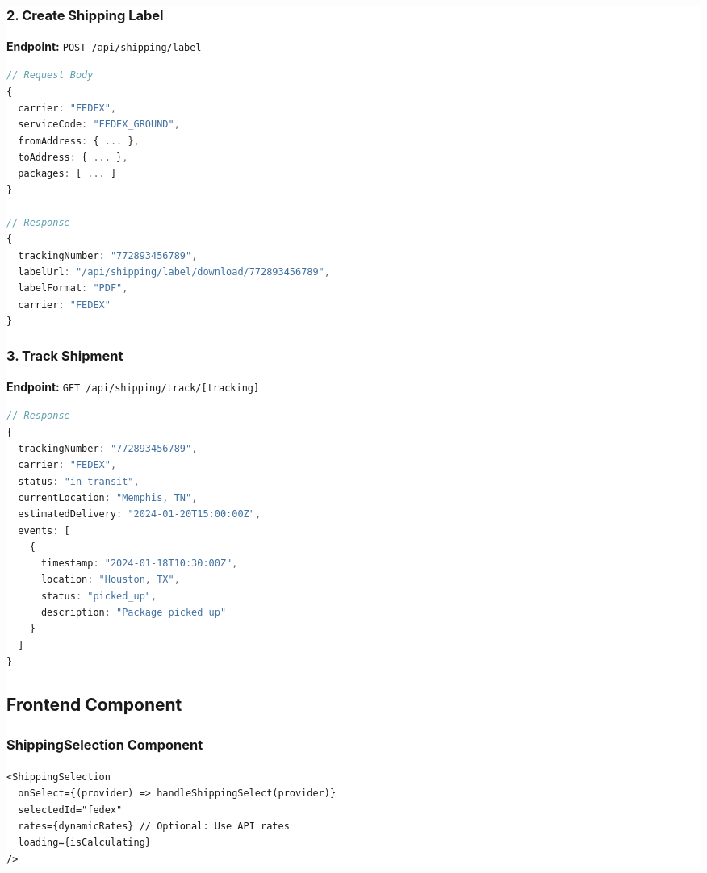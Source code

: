 ### 2. Create Shipping Label

**Endpoint:** `POST /api/shipping/label`

```typescript
// Request Body
{
  carrier: "FEDEX",
  serviceCode: "FEDEX_GROUND",
  fromAddress: { ... },
  toAddress: { ... },
  packages: [ ... ]
}

// Response
{
  trackingNumber: "772893456789",
  labelUrl: "/api/shipping/label/download/772893456789",
  labelFormat: "PDF",
  carrier: "FEDEX"
}
```

### 3. Track Shipment

**Endpoint:** `GET /api/shipping/track/[tracking]`

```typescript
// Response
{
  trackingNumber: "772893456789",
  carrier: "FEDEX",
  status: "in_transit",
  currentLocation: "Memphis, TN",
  estimatedDelivery: "2024-01-20T15:00:00Z",
  events: [
    {
      timestamp: "2024-01-18T10:30:00Z",
      location: "Houston, TX",
      status: "picked_up",
      description: "Package picked up"
    }
  ]
}
```

## Frontend Component

### ShippingSelection Component

```tsx
<ShippingSelection
  onSelect={(provider) => handleShippingSelect(provider)}
  selectedId="fedex"
  rates={dynamicRates} // Optional: Use API rates
  loading={isCalculating}
/>
```
